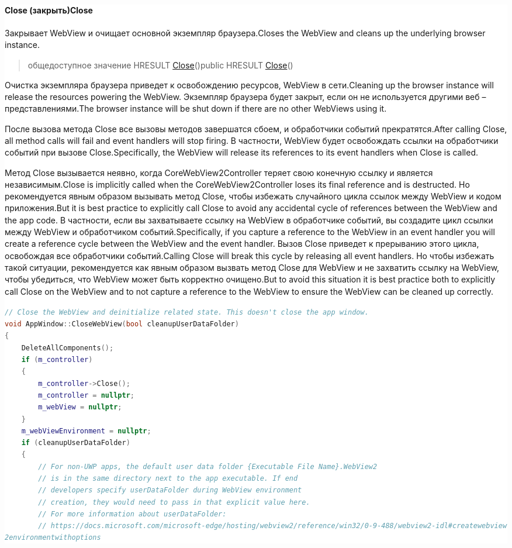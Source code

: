 #### <span data-ttu-id="bba4c-200">Close (закрыть)</span><span class="sxs-lookup"><span data-stu-id="bba4c-200">Close</span></span> 

<span data-ttu-id="bba4c-201">Закрывает WebView и очищает основной экземпляр браузера.</span><span class="sxs-lookup"><span data-stu-id="bba4c-201">Closes the WebView and cleans up the underlying browser instance.</span></span>

> <span data-ttu-id="bba4c-202">общедоступное значение HRESULT [Close](#close)()</span><span class="sxs-lookup"><span data-stu-id="bba4c-202">public HRESULT [Close](#close)()</span></span>

<span data-ttu-id="bba4c-203">Очистка экземпляра браузера приведет к освобождению ресурсов, WebView в сети.</span><span class="sxs-lookup"><span data-stu-id="bba4c-203">Cleaning up the browser instance will release the resources powering the WebView.</span></span> <span data-ttu-id="bba4c-204">Экземпляр браузера будет закрыт, если он не используется другими веб – представлениями.</span><span class="sxs-lookup"><span data-stu-id="bba4c-204">The browser instance will be shut down if there are no other WebViews using it.</span></span>

<span data-ttu-id="bba4c-205">После вызова метода Close все вызовы методов завершатся сбоем, и обработчики событий прекратятся.</span><span class="sxs-lookup"><span data-stu-id="bba4c-205">After calling Close, all method calls will fail and event handlers will stop firing.</span></span> <span data-ttu-id="bba4c-206">В частности, WebView будет освобождать ссылки на обработчики событий при вызове Close.</span><span class="sxs-lookup"><span data-stu-id="bba4c-206">Specifically, the WebView will release its references to its event handlers when Close is called.</span></span>

<span data-ttu-id="bba4c-207">Метод Close вызывается неявно, когда CoreWebView2Controller теряет свою конечную ссылку и является независимым.</span><span class="sxs-lookup"><span data-stu-id="bba4c-207">Close is implicitly called when the CoreWebView2Controller loses its final reference and is destructed.</span></span> <span data-ttu-id="bba4c-208">Но рекомендуется явным образом вызывать метод Close, чтобы избежать случайного цикла ссылок между WebView и кодом приложения.</span><span class="sxs-lookup"><span data-stu-id="bba4c-208">But it is best practice to explicitly call Close to avoid any accidental cycle of references between the WebView and the app code.</span></span> <span data-ttu-id="bba4c-209">В частности, если вы захватываете ссылку на WebView в обработчике событий, вы создадите цикл ссылки между WebView и обработчиком событий.</span><span class="sxs-lookup"><span data-stu-id="bba4c-209">Specifically, if you capture a reference to the WebView in an event handler you will create a reference cycle between the WebView and the event handler.</span></span> <span data-ttu-id="bba4c-210">Вызов Close приведет к прерыванию этого цикла, освобождая все обработчики событий.</span><span class="sxs-lookup"><span data-stu-id="bba4c-210">Calling Close will break this cycle by releasing all event handlers.</span></span> <span data-ttu-id="bba4c-211">Но чтобы избежать такой ситуации, рекомендуется как явным образом вызвать метод Close для WebView и не захватить ссылку на WebView, чтобы убедиться, что WebView может быть корректно очищено.</span><span class="sxs-lookup"><span data-stu-id="bba4c-211">But to avoid this situation it is best practice both to explicitly call Close on the WebView and to not capture a reference to the WebView to ensure the WebView can be cleaned up correctly.</span></span>

```cpp
// Close the WebView and deinitialize related state. This doesn't close the app window.
void AppWindow::CloseWebView(bool cleanupUserDataFolder)
{
    DeleteAllComponents();
    if (m_controller)
    {
        m_controller->Close();
        m_controller = nullptr;
        m_webView = nullptr;
    }
    m_webViewEnvironment = nullptr;
    if (cleanupUserDataFolder)
    {
        // For non-UWP apps, the default user data folder {Executable File Name}.WebView2
        // is in the same directory next to the app executable. If end
        // developers specify userDataFolder during WebView environment
        // creation, they would need to pass in that explicit value here.
        // For more information about userDataFolder:
        // https://docs.microsoft.com/microsoft-edge/hosting/webview2/reference/win32/0-9-488/webview2-idl#createwebview2environmentwithoptions
```
